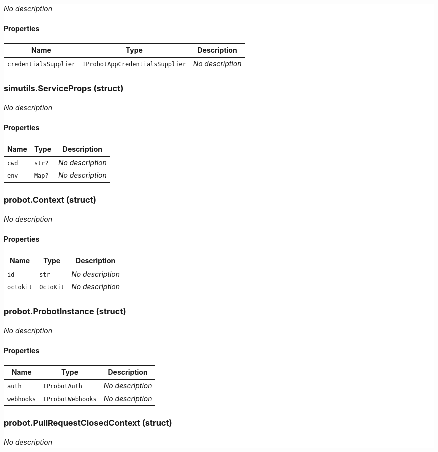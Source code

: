 *No description*

#### Properties

| **Name** | **Type** | **Description** |
| --- | --- | --- |
| <code>credentialsSupplier</code> | <code>IProbotAppCredentialsSupplier</code> | *No description* |

### simutils.ServiceProps (struct) <a class="wing-docs-anchor" id="@winglibs/github.simutils.ServiceProps"></a>

*No description*

#### Properties

| **Name** | **Type** | **Description** |
| --- | --- | --- |
| <code>cwd</code> | <code>str?</code> | *No description* |
| <code>env</code> | <code>Map<str>?</code> | *No description* |

### probot.Context (struct) <a class="wing-docs-anchor" id="@winglibs/github.probot.Context"></a>

*No description*

#### Properties

| **Name** | **Type** | **Description** |
| --- | --- | --- |
| <code>id</code> | <code>str</code> | *No description* |
| <code>octokit</code> | <code>OctoKit</code> | *No description* |

### probot.ProbotInstance (struct) <a class="wing-docs-anchor" id="@winglibs/github.probot.ProbotInstance"></a>

*No description*

#### Properties

| **Name** | **Type** | **Description** |
| --- | --- | --- |
| <code>auth</code> | <code>IProbotAuth</code> | *No description* |
| <code>webhooks</code> | <code>IProbotWebhooks</code> | *No description* |

### probot.PullRequestClosedContext (struct) <a class="wing-docs-anchor" id="@winglibs/github.probot.PullRequestClosedContext"></a>

*No description*
